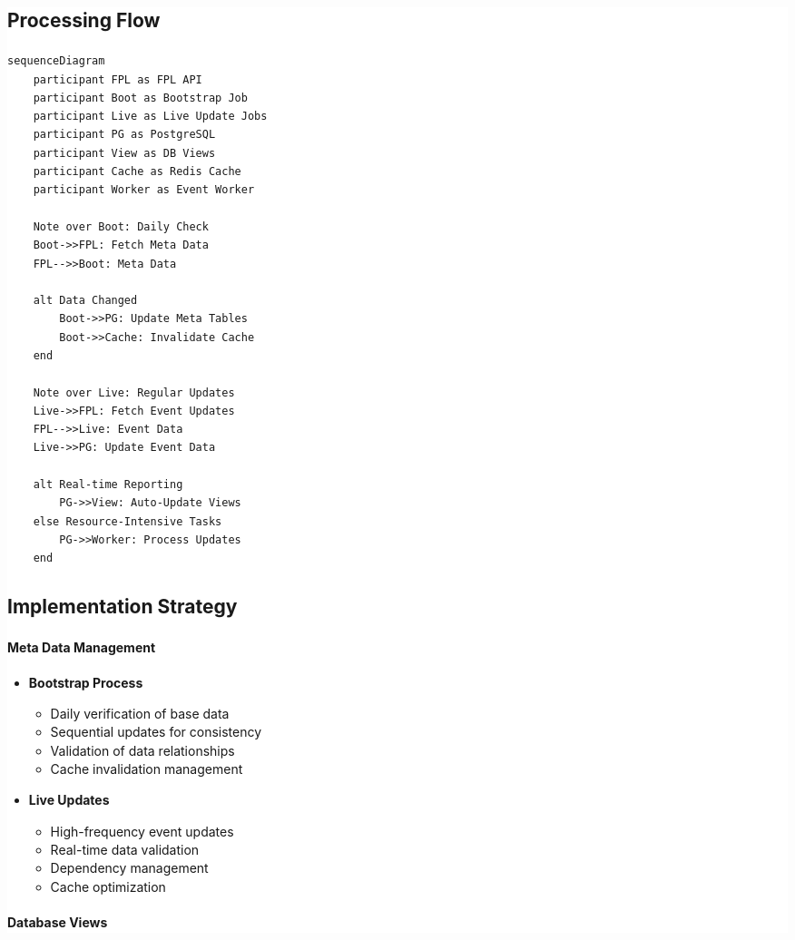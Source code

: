 ## Processing Flow

```mermaid
sequenceDiagram
    participant FPL as FPL API
    participant Boot as Bootstrap Job
    participant Live as Live Update Jobs
    participant PG as PostgreSQL
    participant View as DB Views
    participant Cache as Redis Cache
    participant Worker as Event Worker

    Note over Boot: Daily Check
    Boot->>FPL: Fetch Meta Data
    FPL-->>Boot: Meta Data

    alt Data Changed
        Boot->>PG: Update Meta Tables
        Boot->>Cache: Invalidate Cache
    end

    Note over Live: Regular Updates
    Live->>FPL: Fetch Event Updates
    FPL-->>Live: Event Data
    Live->>PG: Update Event Data

    alt Real-time Reporting
        PG->>View: Auto-Update Views
    else Resource-Intensive Tasks
        PG->>Worker: Process Updates
    end
```

## Implementation Strategy

#### Meta Data Management

- **Bootstrap Process**

  - Daily verification of base data
  - Sequential updates for consistency
  - Validation of data relationships
  - Cache invalidation management

- **Live Updates**
  - High-frequency event updates
  - Real-time data validation
  - Dependency management
  - Cache optimization

#### Database Views
